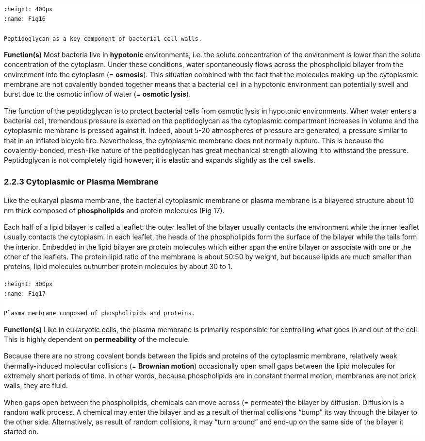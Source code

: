 ```{figure} Figures/Unit_1/2-4.png
:height: 400px
:name: Fig16

Peptidoglycan as a key component of bacterial cell walls.
```

**Function(s)**
Most bacteria live in **hypotonic** environments, i.e. the solute concentration of the environment is lower than the solute concentration of the cytoplasm. Under these conditions, water spontaneously flows across the phospholipid bilayer from the environment into the cytoplasm (= **osmosis**). This situation combined with the fact that the molecules making-up the cytoplasmic membrane are not covalently bonded together means that a bacterial cell in a hypotonic environment can potentially swell and burst due to the osmotic inflow of water (= **osmotic lysis**).

The function of the peptidoglycan is to protect bacterial cells from osmotic lysis in hypotonic environments. When water enters a bacterial cell, tremendous pressure is exerted on the peptidoglycan as the cytoplasmic compartment increases in volume and the cytoplasmic membrane is pressed against it. Indeed, about 5-20 atmospheres of pressure are generated, a pressure similar to that in an inflated bicycle tire. Nevertheless, the cytoplasmic membrane does not normally rupture. This is because the covalently-bonded, mesh-like nature of the peptidoglycan has great mechanical strength allowing it to withstand the pressure. Peptidoglycan is not completely rigid however; it is elastic and expands slightly as the cell swells.

### 2.2.3 Cytoplasmic or Plasma Membrane

Like the eukaryal plasma membrane, the bacterial cytoplasmic membrane or plasma membrane is a bilayered structure about 10 nm thick composed of **phospholipids** and protein molecules (Fig 17).

Each half of a lipid bilayer is called a leaflet: the outer leaflet of the bilayer usually contacts the environment while the inner leaflet usually contacts the cytoplasm. In each leaflet, the heads of the phospholipids form the surface of the bilayer while the tails form the interior. Embedded in the lipid bilayer are protein molecules which either span the entire bilayer or associate with one or the other of the leaflets. The protein:lipid ratio of the membrane is about 50:50 by weight, but because lipids are much smaller than proteins, lipid molecules outnumber protein molecules by about 30 to 1. 

```{figure} Figures/Unit_1/2-5.png
:height: 300px
:name: Fig17

Plasma membrane composed of phospholipids and proteins.
```

**Function(s)**
Like in eukaryotic cells, the plasma membrane is primarily responsible for controlling what goes in and out of the cell. This is highly dependent on **permeability** of the molecule. 

Because there are no strong covalent bonds between the lipids and proteins of the cytoplasmic membrane, relatively weak thermally-induced molecular collisions (= **Brownian motion**) occasionally open small gaps between the lipid molecules for extremely short periods of time. In other words, because phospholipids are in constant thermal motion, membranes are not brick walls, they are fluid.

When gaps open between the phospholipids, chemicals can move across (= permeate) the bilayer by diffusion. Diffusion is a random walk process. A chemical may enter the bilayer and as a result of thermal collisions “bump” its way through the bilayer to the other side. Alternatively, as result of random collisions, it may “turn around” and end-up on the same side of the bilayer it started on.
